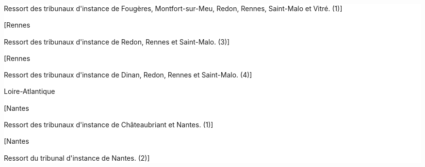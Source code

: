 Ressort des tribunaux d'instance de Fougères, Montfort-sur-Meu, Redon, Rennes, Saint-Malo et Vitré. (1)]

</td>
    </tr>
    <tr>
      <td align="center">

[Rennes

</td>
      <td align="center">

Ressort des tribunaux d'instance de Redon, Rennes et Saint-Malo. (3)]

</td>
    </tr>
    <tr>
      <td align="center">

[Rennes

</td>
      <td align="center">

Ressort des tribunaux d'instance de Dinan, Redon, Rennes et Saint-Malo. (4)]

</td>
    </tr>
    <tr>
      <td align="center">

Loire-Atlantique

</td>
    </tr>
    <tr>
      <td align="center">

[Nantes

</td>
      <td align="center">

Ressort des tribunaux d'instance de Châteaubriant et Nantes. (1)]

</td>
    </tr>
    <tr>
      <td align="center">

[Nantes

</td>
      <td align="center">

Ressort du tribunal d'instance de Nantes. (2)]

</td>
    </tr>
    <tr>
      <td align="center">

